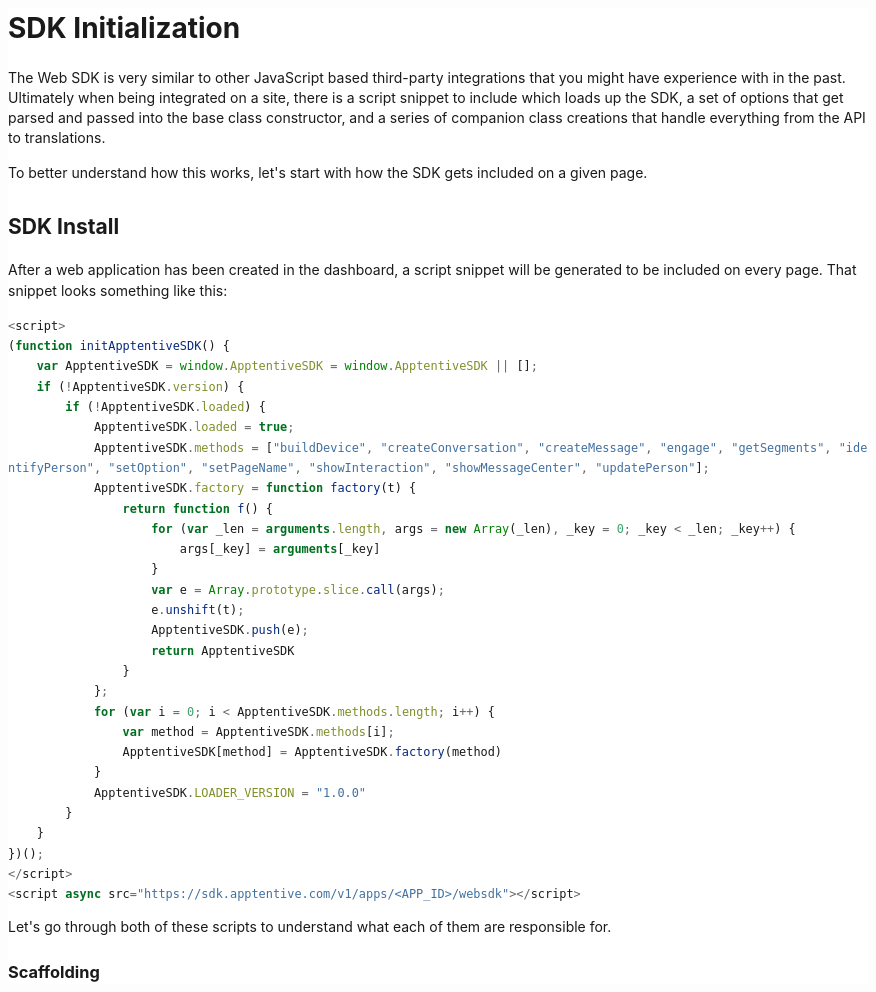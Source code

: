 # SDK Initialization

The Web SDK is very similar to other JavaScript based third-party integrations that you might have experience with in the past. Ultimately when being integrated on a site, there is a script snippet to include which loads up the SDK, a set of options that get parsed and passed into the base class constructor, and a series of companion class creations that handle everything from the API to translations.

To better understand how this works, let's start with how the SDK gets included on a given page.

## SDK Install

After a web application has been created in the dashboard, a script snippet will be generated to be included on every page. That snippet looks something like this:

```js
<script>
(function initApptentiveSDK() {
    var ApptentiveSDK = window.ApptentiveSDK = window.ApptentiveSDK || [];
    if (!ApptentiveSDK.version) {
        if (!ApptentiveSDK.loaded) {
            ApptentiveSDK.loaded = true;
            ApptentiveSDK.methods = ["buildDevice", "createConversation", "createMessage", "engage", "getSegments", "identifyPerson", "setOption", "setPageName", "showInteraction", "showMessageCenter", "updatePerson"];
            ApptentiveSDK.factory = function factory(t) {
                return function f() {
                    for (var _len = arguments.length, args = new Array(_len), _key = 0; _key < _len; _key++) {
                        args[_key] = arguments[_key]
                    }
                    var e = Array.prototype.slice.call(args);
                    e.unshift(t);
                    ApptentiveSDK.push(e);
                    return ApptentiveSDK
                }
            };
            for (var i = 0; i < ApptentiveSDK.methods.length; i++) {
                var method = ApptentiveSDK.methods[i];
                ApptentiveSDK[method] = ApptentiveSDK.factory(method)
            }
            ApptentiveSDK.LOADER_VERSION = "1.0.0"
        }
    }
})();
</script>
<script async src="https://sdk.apptentive.com/v1/apps/<APP_ID>/websdk"></script>
```

Let's go through both of these scripts to understand what each of them are responsible for.

### Scaffolding
